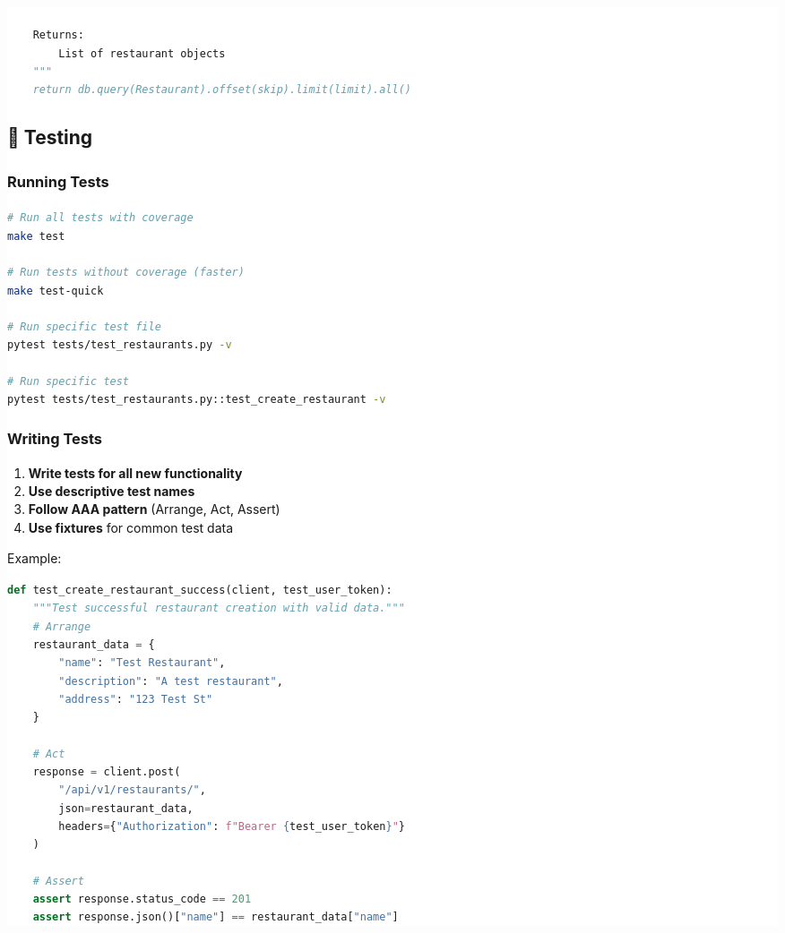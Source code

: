 ```python

    Returns:
        List of restaurant objects
    """
    return db.query(Restaurant).offset(skip).limit(limit).all()
```

## 🧪 Testing

### Running Tests

```bash
# Run all tests with coverage
make test

# Run tests without coverage (faster)
make test-quick

# Run specific test file
pytest tests/test_restaurants.py -v

# Run specific test
pytest tests/test_restaurants.py::test_create_restaurant -v
```

### Writing Tests

1. **Write tests for all new functionality**
2. **Use descriptive test names**
3. **Follow AAA pattern** (Arrange, Act, Assert)
4. **Use fixtures** for common test data

Example:
```python
def test_create_restaurant_success(client, test_user_token):
    """Test successful restaurant creation with valid data."""
    # Arrange
    restaurant_data = {
        "name": "Test Restaurant",
        "description": "A test restaurant",
        "address": "123 Test St"
    }

    # Act
    response = client.post(
        "/api/v1/restaurants/",
        json=restaurant_data,
        headers={"Authorization": f"Bearer {test_user_token}"}
    )

    # Assert
    assert response.status_code == 201
    assert response.json()["name"] == restaurant_data["name"]
```
